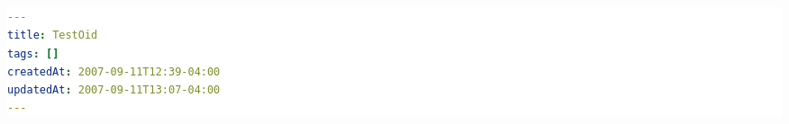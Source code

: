 ```yaml
---
title: TestOid
tags: []
createdAt: 2007-09-11T12:39-04:00
updatedAt: 2007-09-11T13:07-04:00
---
```


<graph>